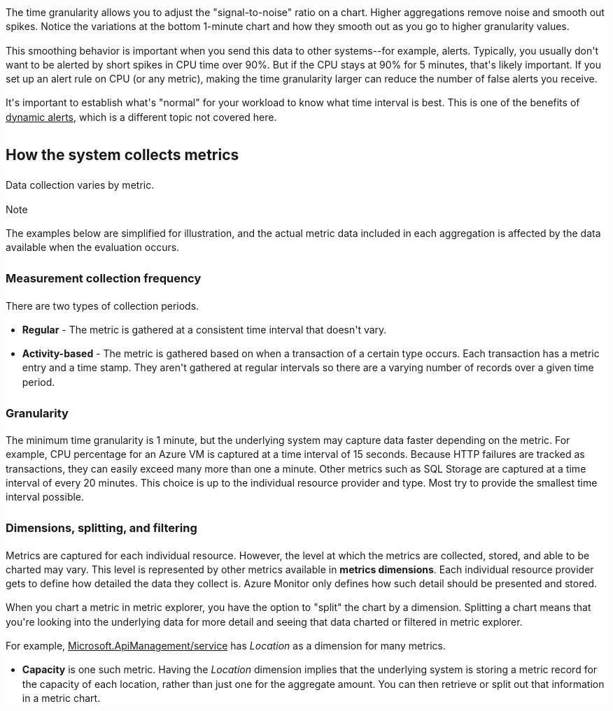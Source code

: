 The time granularity allows you to adjust the "signal-to-noise" ratio on a chart. Higher aggregations remove noise and smooth out spikes.  Notice the variations at the bottom 1-minute chart and how they smooth out as you go to higher granularity values. 

This smoothing behavior is important when you send this data to other systems--for example, alerts. Typically, you usually don't want to be alerted by short spikes in CPU time over 90%. But if the CPU stays at 90% for 5 minutes, that's likely important. If you set up an alert rule on CPU (or any metric), making the time granularity larger can reduce the number of false alerts you receive. 

It's important to establish what's "normal" for your workload to know what time interval is best. This is one of the benefits of [dynamic alerts](../alerts/alerts-dynamic-thresholds.md), which is a different topic not covered here.  

## How the system collects metrics

Data collection varies by metric. 

> [!NOTE] 
> The examples below are simplified for illustration, and the actual metric data included in each aggregation is affected by the data available when the evaluation occurs.

### Measurement collection frequency 

There are two types of collection periods.

- **Regular** - The metric is gathered at a consistent time interval that doesn't vary.

- **Activity-based** - The metric is gathered based on when a transaction of a certain type occurs. Each transaction has a metric entry and a time stamp. They aren't gathered at regular intervals so there are a varying number of records over a given time period. 

### Granularity

The minimum time granularity is 1 minute, but the underlying system may capture data faster depending on the metric. For example, CPU percentage for an Azure VM is captured at a time interval of 15 seconds. Because HTTP failures are tracked as transactions, they can easily exceed many more than one a minute. Other metrics such as SQL Storage are captured at a time interval of every 20 minutes. This choice is up to the individual resource provider and type. Most try to provide the smallest time interval possible.

### Dimensions, splitting, and filtering

Metrics are captured for each individual resource. However, the level at which the metrics are collected, stored, and able to be charted may vary. This level is represented by other metrics available in **metrics dimensions**. Each individual resource provider gets to define how detailed the data they collect is. Azure Monitor only defines how such detail should be presented and stored. 

When you chart a metric in metric explorer, you have the option to "split" the chart by a dimension.  Splitting a chart means that you're looking into the underlying data for more detail and seeing that data charted or filtered in metric explorer.

For example, [Microsoft.ApiManagement/service](./metrics-supported.md#microsoftapimanagementservice) has *Location* as a dimension for many metrics. 

- **Capacity** is one such metric. Having the *Location* dimension implies that the underlying system is storing a metric record for the capacity of each location, rather than just one for the aggregate amount. You can then retrieve or split out that information in a metric chart.  
